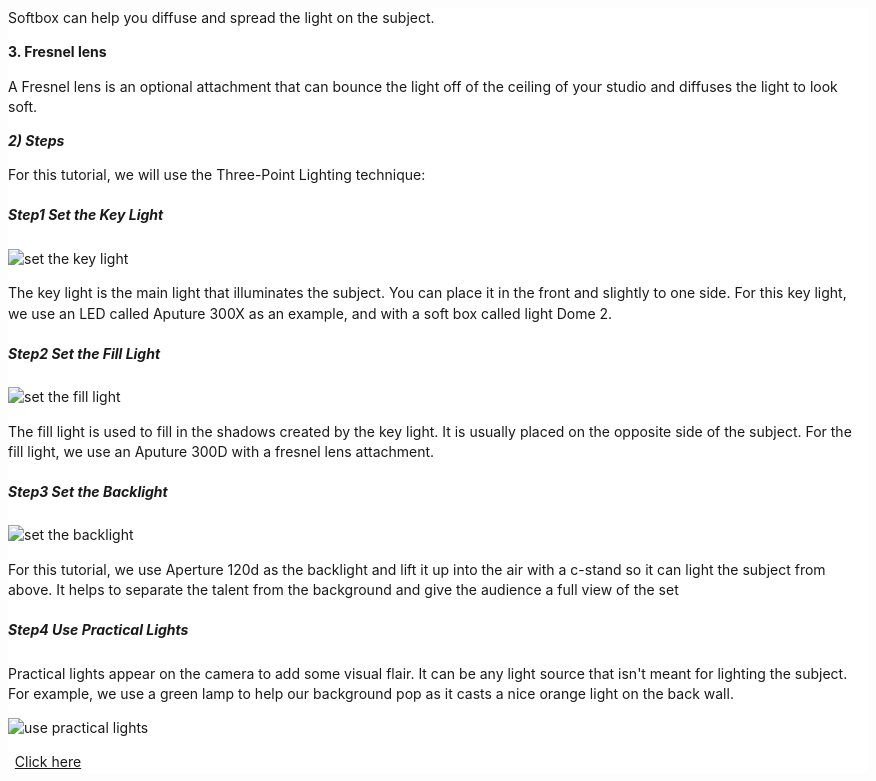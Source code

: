Softbox can help you diffuse and spread the light on the subject.

**3\. Fresnel lens**

A Fresnel lens is an optional attachment that can bounce the light off of the ceiling of your studio and diffuses the light to look soft.

**_2) Steps_**

For this tutorial, we will use the Three-Point Lighting technique:

##### Step1 Set the Key Light

![set the key light](https://images.wondershare.com/filmora/article-images/2022/12/make-videos-stand-out-1.jpg)

The key light is the main light that illuminates the subject. You can place it in the front and slightly to one side. For this key light, we use an LED called Aputure 300X as an example, and with a soft box called light Dome 2.

##### Step2 Set the Fill Light

![set the fill light](https://images.wondershare.com/filmora/article-images/2022/12/make-videos-stand-out-2.jpg)

The fill light is used to fill in the shadows created by the key light. It is usually placed on the opposite side of the subject. For the fill light, we use an Aputure 300D with a fresnel lens attachment.

##### Step3 Set the Backlight

![set the backlight](https://images.wondershare.com/filmora/article-images/2022/12/make-videos-stand-out-3.jpg)

For this tutorial, we use Aperture 120d as the backlight and lift it up into the air with a c-stand so it can light the subject from above. It helps to separate the talent from the background and give the audience a full view of the set

##### Step4 Use Practical Lights

Practical lights appear on the camera to add some visual flair. It can be any light source that isn't meant for lighting the subject. For example, we use a green lamp to help our background pop as it casts a nice orange light on the back wall.

![use practical lights](https://images.wondershare.com/filmora/article-images/2022/12/make-videos-stand-out-4.jpg)


<span id="1977006">
					<video width="128" height="480" style="cursor:pointer"
           poster="//a.impactradius-go.com/display-clicktoplayimage/1977006.png"
           onclick="if(!this.playClicked){this.play();this.setAttribute('controls',true);this.playClicked=true;}">
	   <source src="//a.impactradius-go.com/display-ad/22993-1977006">
	   <img src="//a.impactradius-go.com/display-clicktoplayimage/1977006.png" style="border: none; height: 100%; width: 100%; object-fit: contain">
	</video>
	<div style="width:80px;text-align:center"><a href="javascript:window.open(decodeURIComponent('https%3A%2F%2Fhomestyler.sjv.io%2Fc%2F5597632%2F1977006%2F22993'), '_blank');void(0);">Click here</a></div>
</span>
<img height="0" width="0" src="https://imp.pxf.io/i/5597632/1977006/22993" style="position:absolute;visibility:hidden;" border="0" />
